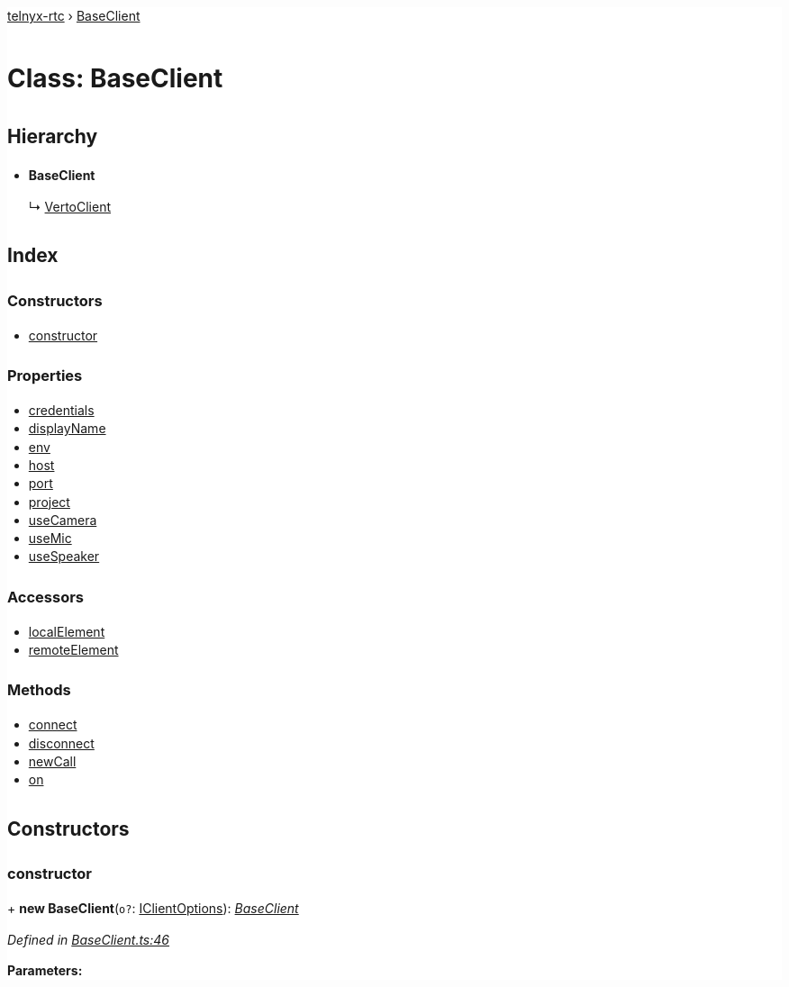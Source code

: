 [telnyx-rtc](../README.md) › [BaseClient](baseclient.md)

# Class: BaseClient

## Hierarchy

* **BaseClient**

  ↳ [VertoClient](vertoclient.md)

## Index

### Constructors

* [constructor](baseclient.md#constructor)

### Properties

* [credentials](baseclient.md#credentials)
* [displayName](baseclient.md#displayname)
* [env](baseclient.md#env)
* [host](baseclient.md#host)
* [port](baseclient.md#port)
* [project](baseclient.md#optional-project)
* [useCamera](baseclient.md#usecamera)
* [useMic](baseclient.md#usemic)
* [useSpeaker](baseclient.md#usespeaker)

### Accessors

* [localElement](baseclient.md#localelement)
* [remoteElement](baseclient.md#remoteelement)

### Methods

* [connect](baseclient.md#abstract-connect)
* [disconnect](baseclient.md#abstract-disconnect)
* [newCall](baseclient.md#abstract-newcall)
* [on](baseclient.md#on)

## Constructors

###  constructor

\+ **new BaseClient**(`o?`: [IClientOptions](../interfaces/iclientoptions.md)): *[BaseClient](baseclient.md)*

*Defined in [BaseClient.ts:46](https://github.com/team-telnyx/telnyx-webrtc-sdk/blob/abc8c08/src/BaseClient.ts#L46)*

**Parameters:**

